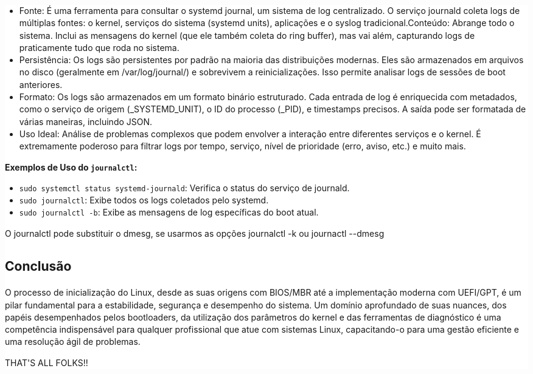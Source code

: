- Fonte: É uma ferramenta para consultar o systemd journal, um sistema de log centralizado. O serviço journald coleta logs de múltiplas fontes: o kernel, serviços do sistema (systemd units), aplicações e o syslog tradicional.Conteúdo: Abrange todo o sistema. Inclui as mensagens do kernel (que ele também coleta do ring buffer), mas vai além, capturando logs de praticamente tudo que roda no sistema.
- Persistência: Os logs são persistentes por padrão na maioria das distribuições modernas. Eles são armazenados em arquivos no disco (geralmente em /var/log/journal/) e sobrevivem a reinicializações. Isso permite analisar logs de sessões de boot anteriores.
- Formato: Os logs são armazenados em um formato binário estruturado. Cada entrada de log é enriquecida com metadados, como o serviço de origem (_SYSTEMD_UNIT), o ID do processo (_PID), e timestamps precisos. A saída pode ser formatada de várias maneiras, incluindo JSON.
- Uso Ideal: Análise de problemas complexos que podem envolver a interação entre diferentes serviços e o kernel. É extremamente poderoso para filtrar logs por tempo, serviço, nível de prioridade (erro, aviso, etc.) e muito mais.

**Exemplos de Uso do `journalctl`:**

*   `sudo systemctl status systemd-journald`: Verifica o status do serviço de journald.
*   `sudo journalctl`: Exibe todos os logs coletados pelo systemd.
*   `sudo journalctl -b`: Exibe as mensagens de log específicas do boot atual.

 O journalctl pode substituir o dmesg, se usarmos as opções journalctl -k ou journactl --dmesg

## Conclusão

O processo de inicialização do Linux, desde as suas origens com BIOS/MBR até a implementação moderna com UEFI/GPT, é um pilar fundamental para a estabilidade, segurança e desempenho do sistema. Um domínio aprofundado de suas nuances, dos papéis desempenhados pelos bootloaders, da utilização dos parâmetros do kernel e das ferramentas de diagnóstico é uma competência indispensável para qualquer profissional que atue com sistemas Linux, capacitando-o para uma gestão eficiente e uma resolução ágil de problemas.


THAT'S ALL FOLKS!!

